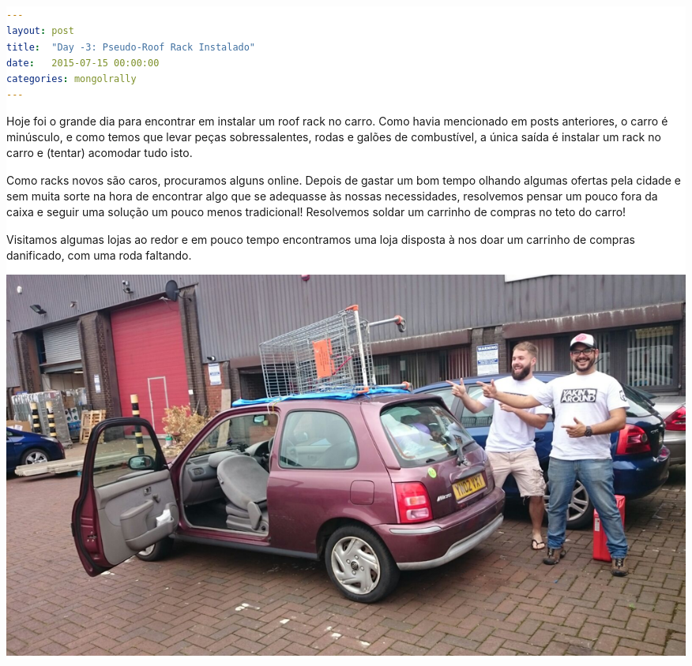 ```yaml
---
layout: post
title:  "Day -3: Pseudo-Roof Rack Instalado"
date:   2015-07-15 00:00:00
categories: mongolrally
---
```

Hoje foi o grande dia para encontrar em instalar um roof rack no carro. Como havia mencionado em posts anteriores, o carro é minúsculo, e como temos que levar peças sobressalentes, rodas e galões de combustível, a única saída é instalar um rack no carro e (tentar) acomodar tudo isto.

Como racks novos são caros, procuramos alguns online. Depois de gastar um bom tempo olhando algumas ofertas pela cidade e sem muita sorte na hora de encontrar algo que se adequasse às nossas necessidades, resolvemos pensar um pouco fora da caixa e seguir uma solução um pouco menos tradicional! Resolvemos soldar um carrinho de compras no teto do carro!

Visitamos algumas lojas ao redor e em pouco tempo encontramos uma loja disposta à nos doar um carrinho de compras danificado, com uma roda faltando.

<img src="/img/posts/2015-07-15-day-minus-3/img_1.jpg" class="img-shadow img-blog" width="100%"/>